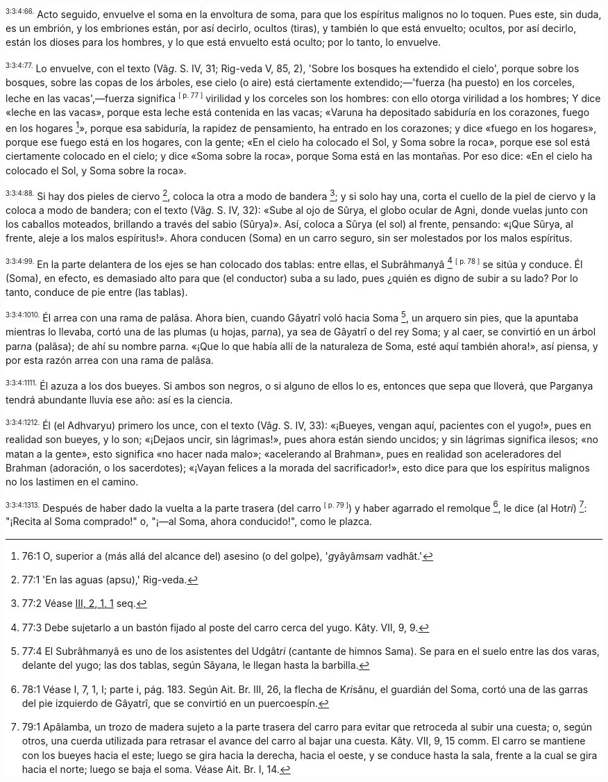 <span id="v3_3_4_66"><sup><small>3:3:4:66.</small></sup></span> Acto seguido, envuelve el soma en la envoltura de soma, para que los espíritus malignos no lo toquen. Pues este, sin duda, es un embrión, y los embriones están, por así decirlo, ocultos (tiras), y también lo que está envuelto; ocultos, por así decirlo, están los dioses para los hombres, y lo que está envuelto está oculto; por lo tanto, lo envuelve.

<span id="v3_3_4_77"><sup><small>3:3:4:77.</small></sup></span> Lo envuelve, con el texto (Vâ<i>g</i>. S. IV, 31; Rig-veda V, 85, 2), 'Sobre los bosques ha extendido el cielo', porque sobre los bosques, sobre las copas de los árboles, ese cielo (o aire) está ciertamente extendido;—'fuerza (ha puesto) en los corceles, leche en las vacas',—fuerza significa <span id="p77"><sup><small>[ p. 77 ]</small></sup></span> virilidad y los corceles son los hombres: con ello otorga virilidad a los hombres; Y dice «leche en las vacas», porque esta leche está contenida en las vacas; «Varuna ha depositado sabiduría en los corazones, fuego en los hogares [^203]», porque esa sabiduría, la rapidez de pensamiento, ha entrado en los corazones; y dice «fuego en los hogares», porque ese fuego está en los hogares, con la gente; «En el cielo ha colocado el Sol, y Soma sobre la roca», porque ese sol está ciertamente colocado en el cielo; y dice «Soma sobre la roca», porque Soma está en las montañas. Por eso dice: «En el cielo ha colocado el Sol, y Soma sobre la roca».

<span id="v3_3_4_88"><sup><small>3:3:4:88.</small></sup></span> Si hay dos pieles de ciervo [^204], coloca la otra a modo de bandera [^205]; y si solo hay una, corta el cuello de la piel de ciervo y la coloca a modo de bandera; con el texto (Vâ<i>g</i>. S. IV, 32): «Sube al ojo de Sûrya, el globo ocular de Agni, donde vuelas junto con los caballos moteados, brillando a través del sabio (Sûrya)». Así, coloca a Sûrya (el sol) al frente, pensando: «¡Que Sûrya, al frente, aleje a los malos espíritus!». Ahora conducen (Soma) en un carro seguro, sin ser molestados por los malos espíritus.

<span id="v3_3_4_99"><sup><small>3:3:4:99.</small></sup></span> En la parte delantera de los ejes se han colocado dos tablas: entre ellas, el Subrâhma<i>n</i>yâ [^206] <span id="p78"><sup><small>[ p. 78 ]</small></sup></span> se sitúa y conduce. Él (Soma), en efecto, es demasiado alto para que (el conductor) suba a su lado, pues ¿quién es digno de subir a su lado? Por lo tanto, conduce de pie entre (las tablas).

<span id="v3_3_4_1010"><sup><small>3:3:4:1010.</small></sup></span> Él arrea con una rama de palâ<i>s</i>a. Ahora bien, cuando Gâyatrî voló hacia Soma [^207], un arquero sin pies, que la apuntaba mientras lo llevaba, cortó una de las plumas (u hojas, par<i>n</i>a), ya sea de Gâyatrî o del rey Soma; y al caer, se convirtió en un árbol par<i>n</i>a (palâ<i>s</i>a); de ahí su nombre par<i>n</i>a. «¡Que lo que había allí de la naturaleza de Soma, esté aquí también ahora!», así piensa, y por esta razón arrea con una rama de palâ<i>s</i>a.

<span id="v3_3_4_1111"><sup><small>3:3:4:1111.</small></sup></span> Él azuza a los dos bueyes. Si ambos son negros, o si alguno de ellos lo es, entonces que sepa que lloverá, que Par<i>g</i>anya tendrá abundante lluvia ese año: así es la ciencia.

<span id="v3_3_4_1212"><sup><small>3:3:4:1212.</small></sup></span> Él (el Adhvaryu) primero los unce, con el texto (Vâ<i>g</i>. S. IV, 33): «¡Bueyes, vengan aquí, pacientes con el yugo!», pues en realidad son bueyes, y lo son; «¡Dejaos uncir, sin lágrimas!», pues ahora están siendo uncidos; y sin lágrimas significa ilesos; «no matan a la gente», esto significa «no hacer nada malo»; «acelerando al Brahman», pues en realidad son aceleradores del Brahman (adoración, o los sacerdotes); «¡Vayan felices a la morada del sacrificador!», esto dice para que los espíritus malignos no los lastimen en el camino.

<span id="v3_3_4_1313"><sup><small>3:3:4:1313.</small></sup></span> Después de haber dado la vuelta a la parte trasera (del carro <span id="p79"><sup><small>[ p. 79 ]</small></sup></span>) y haber agarrado el remolque [^208], le dice (al Hot<i>ri</i>) [^209]: "¡Recita al Soma comprado!" o, "¡—al Soma, ahora conducido!", como le plazca.


[^158]: 58:2 Viz. en siete huellas de su pata delantera derecha. Según p. 59 Taitt. S. VI, 1, 8, 1, pisa seis huellas y hace ofrenda en la séptima. Según Kâty. VII, 6, 17, pasan (o traspasan, atikram) seis huellas y se sientan alrededor de la séptima.
[^159]: 59:1 Literalmente, 'por una forma (rûpe<i>n</i>a) de Vâ<i>k</i> (habla),' es decir, el texto que se pronuncia.
[^160]: 59:2 Esta difícilmente puede ser la lectura correcta. El texto de Kâ<i>n</i>va tiene la lectura más aceptable: «Bri</i>haspati es el Brahman, y la felicidad el sacrificio, y por ello dice: «¡Que el Brahman te haga descansar (o deleitarte, ramayatu) en la buena (obra), el sacrificio!»».
[^161]: 59:3 Según la comunicación sobre Kâty. VII, 6, 17, el Brahman y el Sacrificador deben sentarse en el sur, el Adhvaryu en el oeste y el Nesh<i>t</i><i>ri</i> en el lado norte de la huella.
[^162]: 60:1 Véase la leyenda, parte i, pág. 216 y siguientes; especialmente I, 8, 1, 7; 20; y pág. 226, nota 3.
[^163]: 60:2 Según la comunicación sobre Kâty. VII, 6, 20, parecería más bien que rasca con la sphya toda la huella y luego saca el polvo suelto (pâ<i>m</i>sûn) y lo arroja a la pala.
[^164]: 61:1 El texto Kâ<i>n</i>va (Sa<i>m</i>hitâ y Br.) tiene asme en lugar de me.
[^165]: 61:2 Véase el Diccionario de San Pedro sv totas. El texto del Kâ<i>n</i>va lo explica de manera similar: «tvayi tvayi pa<i>s</i>ava<i>h</i>». El Taitt. S. VI, 1, 8, 5 dice «Tote râya<i>h</i>»: «Tuya (?) es la riqueza», es decir, para la esposa, pues ella, la esposa, es la mitad de él.
[^166]: 62:1 El texto de Kâ<i>n</i>va dice: «que pueda obtener héroes».
[^167]: 62:2 Esta proeza aritmética de Indra y Vishnú aparentemente ya se menciona en el Rig-veda VI, 69, 8, aunque allí no se menciona la dificultad de la vaca extraña. La triple división parece referirse a los tres pasos de Vishnú, mediante los cuales (como el sol) mide el cielo; o a la división del universo en los tres mundos (?). Véase también Ait. Br. VI, 15.
[^168]: 62:3 O, expulsa (de los establos del enemigo). Las vacas rojas se comparan con las nubes rojas que aparecen tras la tormenta (es decir, tras la batalla del rey Indra con Viritra).
[^169]: 62:4 Sâya<i>n</i>a toma '<i>s</i>yetâkshî' como 'de ojos negros (k<i>ri</i>sh<i>n</i>alo<i>k</i>anâ).'
[^170]: 62:5 'Aru<i>n</i>â;' añade el texto de Kâ<i>n</i>va, 'para aquella que está más cerca de ella (la marrón, o vaca Soma propiamente dicha) en apariencia'.
[^171]: 63:1 'Akar<i>n</i>â;' el texto de Kâ<i>n</i>va tiene 'anupârsh<i>t</i>akar<i>n</i>â (¿alguien cuyas orejas no están perforadas?),' y en lugar de 'alakshitâ (no especialmente marcado),' dice 'a<i>s</i>ro<i>n</i>â (a<i>s</i>lo<i>n</i>â), no cojo.'
[^172]: 63:2 Es decir, con una sola pezuña sin dividir (de siete dedos).
[^173]: 63:3 La construcción en el original es como es habitual en la oratio directa.
[^174]: 63:4 Viz. al dedo anular. Katya. VII, 6, 27.
[^175]: 64:1 No creo que 'asya' pueda referirse al sacrificador, en oposición a 'etasya' (Soma); ni puede este último interpretarse con la siguiente cláusula relativa 'sa yo . . .' El texto de Kâ<i>n</i>va dice: Tad yad eva <i>s</i>obhanatama<i>m</i> tat somopanahana<i>m</i> syâd, vâso por asyaitad bhavati; sa yo haita<i>k</i> <i>kh</i>obhanatama<i>m</i> kurute, <i>s</i>obhate haiva sa<i>h</i>, etc.
[^176]: 64:2 El Pratiprasthât<i>ri</i>, en primer lugar, toma las plantas de Soma (del vendedor) y las pone sobre una piel de buey, teñida de rojo y extendida en el suelo en el lugar (al este de la sala) donde se cavarán los 'agujeros de sondeo' (véase [III, 5, 4, 1](../Book_2_3_5#v3_5_4_1) seq.). El vendedor del Soma, que debe ser de la tribu Kutsa o un <i>S</i>ûdra</i>, luego recoge el Soma, rompiendo las plantas en las articulaciones. Se coloca una jarra llena de agua frente al Soma, y ​​un Brahmán (o su asistente, es decir, el Brâhma<i>n</i>â_kh<i>a</i>m_sin) se sienta al lado (derecho o sur) del Soma. Kâty. VII, 6, 1-6.
[^177]: 65:1 Las tres partes se refieren a las tres Savanas, en las que se utilizan las métricas respectivas. Véase [IV, 3, 2, 7](../Book_2_4_3#v4_3_2_7) ss.
[^178]: 65:2 Bhâgam parece haberse perdido aquí, ya que parece haberse pretendido un juego de palabras con esa palabra, que tal vez podría reproducirse por sorteo. Aparece tanto en el texto de Kâ<i>n</i>va como en [III, 4, 1, 7](../Book_2_3_4#v3_4_1_7).
[^179]: 65:3 Para el <i>S</i>ukra-graha, véase [IV, 2, 1, 1](../Book_2_4_2#v4_2_1_1) seq.
[^180]: 66:1 Ati<i>kh</i>andas ('sobre-metro') es el nombre genérico de los metros de más de cuarenta y ocho sílabas; por lo tanto, se dice que incluye todos los demás metros de menos sílabas. Véase VIII, 6, 2, 23, donde el término se explica por atti-<i>kh</i>andâ<i>h</i> (devorador de metros).
[^181]: 66:2 O, ese divino vigorizador de los dos 'o<i>n</i>i'. Según el St. Petersb. Dict., 'o<i>n</i>i' parecería referirse a dos partes de la prensa de Soma. El profesor Ludwig lo interpreta como 'brazo de la prensa' y el 'brazo' en general, lo cual se ajusta muy bien a algunos de los pasajes en los que aparece la palabra. Aquí, en el caso local o general, difícilmente puede significar 'brazos' (aunque a menudo se hace referencia a los dos brazos de Savi<i>tri</i> como disipadores de la oscuridad y separadores de los espacios, cf. Rig-veda II, 38, 2; IV, 53, 3; 4; VI, 75, 1; 5; VII, 45, 2), sino que aparentemente se refiere a 'cielo y tierra', siendo así equivalentes a p. 67 los dos <i>k</i>amû (originalmente los dos receptáculos o cuencos en los que fluye el Soma prensado) en Rig-veda III, 55, 20.
[^182]: 67:1 Es decir, con la misma fórmula, repitiéndola cada vez. La dosificación del soma se realiza con los dedos de la mano derecha, primero con los cinco y luego girando uno sucesivamente (comenzando por el pulgar), hasta que quede el meñique, con el que se toma el soma dos veces, tras lo cual se sueltan los dedos sucesivamente.
[^183]: 67:2 Existe cierta duda sobre si esto se refiere al anterior «con todos (es decir, con los diez dedos)» o si debe tomar por décima vez algo de soma con los cinco dedos de la mano derecha, y luego una vez más (sin murmurar el texto) con las manos unidas. Véase Kâty. VII, 7, 18, 29. El texto parece ser intencionadamente vago.
[^184]: 68:1 El virâ<i>g</i> (el metro 'brillante' o 'gobernante') consiste (generalmente) en tres o cuatro pâdas de diez sílabas cada uno: por eso aquí se lo conecta con las diez medidas del Soma.
[^185]: 68:2 El Soma representa la descendencia, le da al paquete una forma parecida al cuerpo humano.
[^186]: 69:1 Es decir, para un octavo de una vaca, cada pie consta de dos pezuñas (o dedos, <i>s</i>apha).
[^187]: 70:1 Es decir, según Kâty. VII, 8, 5, al hacerle tocar el oro. El texto de Kâ<i>n</i>va dice: «Entonces lo compra (a Soma) con oro».
[^188]: 70:2 O, según los comentarios, 'aterroriza al vendedor de Soma (amenazando con recuperar el dinero).'
[^189]: 70:3 ? Sagme (? compacto), explicado por los comentaristas como el sacrificador. Quizás signifique "una de las partes de un acuerdo", y por lo tanto, aquí el sacrificador es el negociante. El texto de Kâ<i>n</i>va dice: Luego lo toma de vuelta (punar âdatte) con 'Sagme to go', y lo arroja al suelo con 'Nuestro oro'.
[^190]: 71:1 Según algunas autoridades, el Adhvaryu le arrebata el oro por la fuerza al vendedor de soma, después de que el sacrificador se descubre la cabeza (párrafo a 2), y lo ahuyenta a golpes con una vara moteada. Kâty. VII, 8, 27. Según Âpastamba (ib.), compra la vaca de soma con otra vaca y luego la envía al corral; y si el vendedor de soma se opone, debe ser golpeado con una vara moteada. El Mânava-sûtra simplemente dice que deben dar al vendedor de soma algo como compensación. Toda la transacción fue evidentemente una compra fingida, que simbolizaba la adquisición del soma por los dioses de los Gandharvas. El trato real probablemente se cerró antes de la celebración del sacrificio. Véase también Haug, Ait. Br. Transl. pág. 59, nota 2.
[^191]: 71:2 Mientras entrega la cabra al vendedor de soma con su mano izquierda, recibe el soma con la derecha.
[^192]: 72:1 Sâya<i>n</i>a toma â-a<i>g</i> en el sentido de 'ir a, venir' (â<i>g</i>â, la esquina); porque el sacrificador a través de ella llega a Soma.
[^193]: 72:2 Véase parte i, introducción, pág. xix, nota 4.
[^194]: 72:3 «Para esos mismos Gandharvas, los supervisores de los Guardianes del Soma, ellos están destinados a sustituir a esos (¿montículos de hogar?), pues esos son sus nombres: es a ellos a quienes él asigna esos (objetos que constituyen el precio de compra), y así queda libre de deudas con ellos». Texto del Kâ<i>n</i>va. Véase también parte i, pág. 183, nota 2.
[^195]: 73:1 Véase [III, 2, 1, 16](../Book_2_3_2#v3_2_1_16). Su esposa hace lo mismo.
[^196]: 73:2 Según un pasaje anterior ([III, 1, 3, 28](../Book_2_3_1#v3_1_3_28)), se supone que el sacrificador permanece en estado embrionario hasta el prensado del Soma. La recensión Kâ<i>n</i>va dice: 'Sa etam ya<i>g</i><i>ñ</i>am a<i>g</i>î<i>g</i>anat sa esha garbho bhavaty â sutyâyâ<i>h</i>;' donde 'a<i>g</i>î<i>g</i>anat' parece significar 'él ha engendrado'. No estoy muy seguro de si el propio Soma está realmente implicado. Véase [III, 3, 4, 6](../Book_2_3_3#v3_3_4_6).
[^197]: 74:1 Compárese el verso ligeramente diferente, Rig-veda VI, 51, 16.
[^198]: 74:2 El sacrificador lleva el paquete de Soma en su mano apoyada sobre su cabeza.
[^199]: 74:3 Es decir, el vaso de agua mencionado [III, 1, 2, 2](../Book_2_3_1#v3_1_2_2).
[^200]: 75:1 El carro se encuentra al sur del lugar donde se compró el soma, con las varas hacia el este, equipado con todos los implementos y uncido con un par de bueyes. La piel de antílope está extendida con el lado velloso hacia arriba y la parte del cuello hacia el este.
[^201]: 75:2 Véase I, 1, 4, 1 seq. El texto de Kâ<i>n</i>va dice: 'el significado de este ya<i>g</i>us es el mismo'.
[^202]: 75:3 En el Rig-veda VIII, 42, 1, este verso se refiere a Varuna. Para adaptarlo a los requisitos sacrificiales actuales, se ha sustituido el original «asuro vi<i>s</i>vavedâ<i>h</i> por «v<i>ri</i>shabho (<i>ri</i>shabho, K.) antariksham», refiriéndose a Soma como «el toro».
[^203]: 76:1 O, superior a (más allá del alcance del) asesino (o del golpe), '<i>g</i>yâyâ<i>m</i>sa<i>m</i> vadhât.'
[^204]: 77:1 'En las aguas (apsu),' Rig-veda.
[^205]: 77:2 Véase [III, 2, 1, 1](../Book_2_3_2#v3_2_1_1) seq.
[^206]: 77:3 Debe sujetarlo a un bastón fijado al poste del carro cerca del yugo. Kâty. VII, 9, 9.
[^207]: 77:4 El Subrâhma<i>n</i>yâ es uno de los asistentes del Udgât<i>ri</i> (cantante de himnos Sama). Se para en el suelo entre las dos varas, delante del yugo; las dos tablas, según Sâya<i>n</i>a, le llegan hasta la barbilla.
[^208]: 78:1 Véase I, 7, 1, I; parte i, pág. 183. Según Ait. Br. III, 26, la flecha de K<i>ri</i>sânu, el guardián del Soma, cortó una de las garras del pie izquierdo de Gâyatrî, que se convirtió en un puercoespín.
[^209]: 79:1 Apâlamba, un trozo de madera sujeto a la parte trasera del carro para evitar que retroceda al subir una cuesta; o, según otros, una cuerda utilizada para retrasar el avance del carro al bajar una cuesta. Kâty. VII, 9, 15 comm. El carro se mantiene con los bueyes hacia el este; luego se gira hacia la derecha, hacia el oeste, y se conduce hasta la sala, frente a la cual se gira hacia el norte; luego se baja el soma. Véase Ait. Br. I, 14.
[^210]: 79:2 Los deberes del Hotri, mientras el carro de Soma se dirige a la sala, se exponen en Â<i>s</i>v. <i>S</i>rautas. IV, 4: Se sitúa a un metro detrás del carro, entre las dos huellas de las ruedas, y lanza tres veces polvo hacia el sur con la parte delantera del pie, sin mover el talón, con la fórmula: «Tú eres sabio, tú eres inteligente, tú sustentas todas las cosas: ¡aleja el peligro que surge de los hombres!». Acto seguido, tras pronunciar el sonido «Él», recita ocho versos, o bien, el primero y el último se recitan tres veces cada uno, en total doce versos. Cf. Ait. Br. I, 13. Primero permanece de pie en el mismo lugar y recita tres veces el primer verso. Luego, siguiendo el carro, recita los cinco versos siguientes. Tras detenerse el carro, camina alrededor de él por su lado derecho (sur) y, observando el soma, lo sigue mientras lo colocan en el trono. Luego lo toca y completa su recitación con los dos últimos versos. El primero de estos dos versos es el mismo que el sacrificador debe murmurar (con el Adhvaryu) mientras el soma es llevado a la sala, y que se encuentra en el [párrafo 30](../Book_2_3_3#v3_3_4_30).
[^211]: 79:3 Mientras el Soma es conducido hacia la sala, el sacrificador tiene que sujetarlo desde atrás.
[^212]: 79:4 'Asya râ<i>g</i>âna<i>h</i> sabhâgâ<i>h</i>;'—Aquí Soma parece compararse con un emperador o señor de reyes (adhirâ<i>g</i>o râ<i>g</i><i>ñ</i>âm, V, 4,2,2), que celebra una corte real (ra<i>g</i>asabhâ), o un Darbar, al que acuden en masa los reyes inferiores. Sâya<i>n</i>a parece interpretar el pasaje de manera diferente: apy asya râ<i>g</i>âna<i>h</i> iti sabhâgâ ity anena râ<i>g</i><i>ñ</i>âm anatikrama<i>n</i>îyam p. 80 uktam bhavati; api sambhâvanâyâm madhuparkam âha 'râ<i>g</i><i>ñ</i>e <i>k</i>â<i>k</i>ârya<i>s</i>va<i>s</i>urapit<i>ri</i>vyamâtulâna<i>m</i> <i>k</i>eti' (Â<i>s</i>v. G<i>ri</i>hyas. I, 24) sambhâvanîyânâm madhye râ<i>g</i><i>ñ</i>am prathamato nirdi<i>s</i>ena (!) <i>s</i>resh<i>th</i>yâvagamâd itarapû<i>g</i>yopalakshakatvenâpy asya râ<i>g</i>âna iti nirde<i>s</i>a iti mantavyam, râ<i>g</i><i>ñ</i>a âgatân svayam prahva eva san pûrvas tebhya<i>h</i> prâg evâbhivadati vâgvyavahâra<i>m</i> karoti. El texto de Kâ<i>n</i>va dice: Porque él es su señor misericordioso, por lo tanto, no escucha ni siquiera a un rey; y sin embargo (?) él es el primero en saludar a los reyes: por lo tanto, en verdad es misericordioso con él: 'esha vâ etasya bhadro bhavati, tasmâd esha na râ<i>g</i>âna<i>m</i> <i>k</i>anâdriyate 'tho pûrvo râ<i>g</i><i>ñ</i>o 'bhivadati tathâsyaisha eva bhadro bhavati(!).'
[^213]: 80:1 O bien, solo pueden disparar tras su cuerpo, '<i>s</i>arîram evânvavahanti'. El texto Kâ<i>n</i>va tiene athâsyeda<i>m</i> <i>s</i>arîram evânasâ 'nvâvahanti', es decir, 'Ahora solo traen su cuerpo con el carro'. El manuscrito de Sâya<i>n</i>a también tiene 'anvâvahanti', pero lo explica por '<i>s</i>yenîbhâvâd upâdeyasya sârâ<i>m</i><i>s</i>asya bâdhâbhâvâd dhantâ <i>s</i>arîram evânugatya hanti nâtmânam.'
[^214]: 81:1 Este mito, según el cual Indra supuestamente asumió la forma de un carnero y se llevó a Medhâtithi, el Kâ<i>n</i>va (o, según otros, le robó su Soma), parece ser aludido en el Rig-veda VIII, 2, 40. Sobre la posible conexión del mito con el griego de Ganimedes, véase Weber, Ind. Stud. IX, pág. 40. Sâya<i>n</i>a no explica la fórmula Subrahma<i>n</i>yâ, pero señala que ya lo ha hecho en el Sâma-brâhma<i>n</i>a (es decir, en el Sha<i>d</i>vi<i>m</i><i>s</i>a).
[^215]: 81:2 Según el Rig-veda I, 51, 13, Indra se convirtió en la esposa (menâ) de V<i>ri</i>sha<i>n</i>a<i>s</i>va (Mena); la razón de esta transformación fue, según el Sha<i>d</i>vi<i>m</i><i>s</i>a Br., que estaba enamorado de Menâ o Menakâ, la hija de dicho rey (o sabio). Ind. Stud. I, p. 38. La explicación posterior de la simple afirmación del <i>Ri</i>k parece de dudosa autenticidad, a menos que la elección de la palabra menâ para «esposa» fuera intencionada por el bardo como una alusión al nombre de la hija del rey. Es más probable que el mito al que alude el Rik se hubiera olvidado en la época de los brahmanes, y que se inventara una nueva versión basada en el «menâ» del original. Haug, Trad. Ait. Br., pág. 383, utiliza aquí «Menâ» como nombre.
[^216]: 81:3 Este es otro mito amoroso de Indra, del que se sabe muy poco. Se dice que Ahalyâ (Maitreyî) fue la esposa del Rishi Gautama (o de Kau<i>s</i>ika, según Sha<i>d</i>v. Br.) y que Indra la amó.
[^217]: 82:1 Según Sâya<i>n</i>a sobre el Rig-veda I, 10, 11 (donde Indra es llamado Kau<i>s</i>ika, 'favorable a los Ku<i>s</i>ikas'), Ku<i>s</i>ika deseaba tener un hijo igual a Indra, de donde este último nació como Gâthin (Gâdhin), hijo de Ku<i>s</i>ika. De manera diferente, Sây. sobre Taitt. Âr. I, 12, 4.
[^218]: 82:2 El Shadv. Br. (Ind. Stud. I, pág. 38) explica esto de la siguiente manera: Los dioses y los asuras estaban en guerra. Gotama realizaba austeridades entre ellos. Indra se acercó a él y le dijo: «Sal como nuestro espía». «No puedo», respondió. «Entonces iré en tu forma». «¡Como creas conveniente!». Y como él (Indra) andaba en la forma de Gotama, haciéndose pasar por él, dice: «Tú, que te llamas Gotama».
[^219]: 82:3 El texto de Kâ<i>n</i>va también afirma que esta última porción de la fórmula fue ideada por Âru<i>n</i>i, pero no se dice nada en cuanto a que su uso sea opcional.
[^220]: 82:4 Para variaciones de esta parte final del Subrahma<i>n</i>yâ en diferentes escuelas, véase Lâ<i>t</i>y. <i>S</i>r. I, 3, 3 seq.; también notas a [III, 9, 3, 10](../Book_2_3_9#v3_9_3_10); IV, 9, 6, 25 (?); Haug, Trad. Ait. Br. pág. 383.
[^221]: 82:5 Véase [III, 1, 3, 1](../Book_2_3_1#v3_1_3_1) seq.
[^222]: 83:1 'Por esta víctima se redime a sí mismo, la víctima, y ​​con ese yo redimido, ahora suyo, se sacrifica.' Kâ<i>n</i>va rec.
[^223]: 83:2 Skambha visar<i>g</i>anî ('soporte o pasador del soporte') es tomado por Sâya<i>n</i>a en el sentido de 'vástago del soporte' o 'aquello que es dejado ir (s<i>ri</i>sh<i>t</i>a) por el soporte'.
[^224]: 83:3 Ie pertenece a Varu<i>n</i>a o es de la naturaleza de Varu<i>n</i>a (varu<i>n</i>yo p. 84 bhavati). Sâya<i>n</i>a (si el manuscrito es correcto) lo toma en el sentido de 'es Varu<i>n</i>a mismo', etasmin krîtâvasare somo varu<i>n</i>o bhavati.
[^225]: 84:1 O, 'que el sacrificio los abarque a todos', si, con Grassmann y Ludwig, leemos 'ya<i>g</i><i>ñ</i>a<i>h</i>' en lugar de 'ya<i>g</i><i>ñ</i>am'. Este verso también lo recita (¿al mismo tiempo?) el Hot<i>ri</i>, véase [p. 79](#p79), nota [^209].